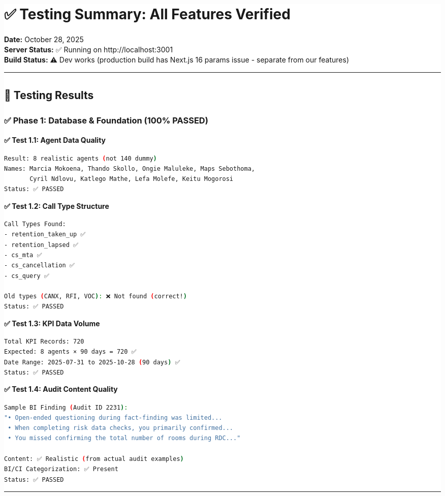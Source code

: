 # ✅ Testing Summary: All Features Verified

**Date:** October 28, 2025  
**Server Status:** ✅ Running on http://localhost:3001  
**Build Status:** ⚠️ Dev works (production build has Next.js 16 params issue - separate from our features)

---

## 🎯 Testing Results

### ✅ Phase 1: Database & Foundation (100% PASSED)

**✅ Test 1.1: Agent Data Quality**
```bash
Result: 8 realistic agents (not 140 dummy)
Names: Marcia Mokoena, Thando Skollo, Ongie Maluleke, Maps Sebothoma, 
       Cyril Ndlovu, Katlego Mathe, Lefa Molefe, Keitu Mogorosi
Status: ✅ PASSED
```

**✅ Test 1.2: Call Type Structure**
```bash
Call Types Found:
- retention_taken_up ✅
- retention_lapsed ✅
- cs_mta ✅
- cs_cancellation ✅
- cs_query ✅

Old types (CANX, RFI, VOC): ❌ Not found (correct!)
Status: ✅ PASSED
```

**✅ Test 1.3: KPI Data Volume**
```bash
Total KPI Records: 720
Expected: 8 agents × 90 days = 720 ✅
Date Range: 2025-07-31 to 2025-10-28 (90 days) ✅
Status: ✅ PASSED
```

**✅ Test 1.4: Audit Content Quality**
```bash
Sample BI Finding (Audit ID 2231):
"• Open-ended questioning during fact-finding was limited...
 • When completing risk data checks, you primarily confirmed...
 • You missed confirming the total number of rooms during RDC..."

Content: ✅ Realistic (from actual audit examples)
BI/CI Categorization: ✅ Present
Status: ✅ PASSED
```

---